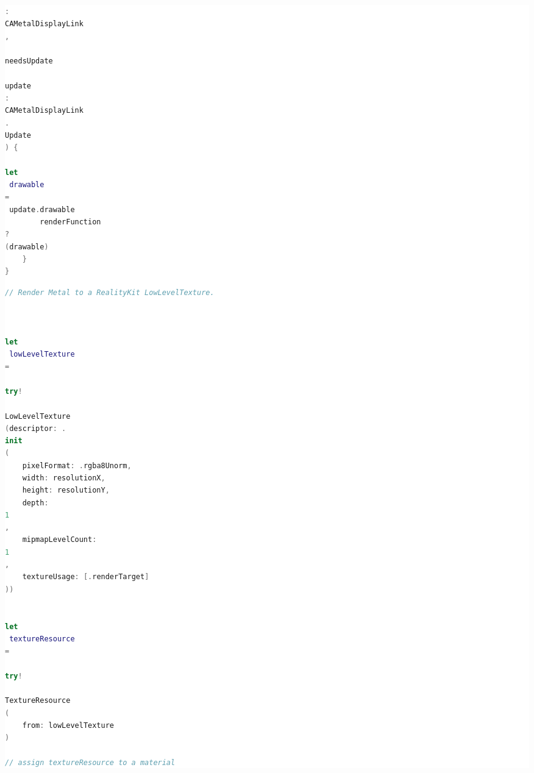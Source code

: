 ```swift
: 
CAMetalDisplayLink
,
              
needsUpdate
 
update
: 
CAMetalDisplayLink
.
Update
) {
        
let
 drawable 
=
 update.drawable
        renderFunction
?
(drawable)
    }
}
```

```swift
// Render Metal to a RealityKit LowLevelTexture.



let
 lowLevelTexture 
=
 
try!
 
LowLevelTexture
(descriptor: .
init
(
    pixelFormat: .rgba8Unorm,
    width: resolutionX,
    height: resolutionY,
    depth: 
1
,
    mipmapLevelCount: 
1
,
    textureUsage: [.renderTarget]
))


let
 textureResource 
=
 
try!
 
TextureResource
(
    from: lowLevelTexture
)

// assign textureResource to a material
```